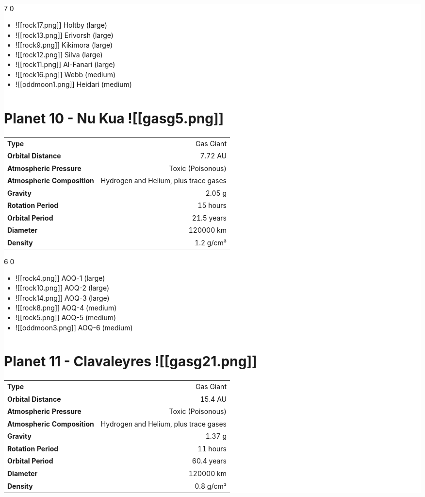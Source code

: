 

7
0

- ![[rock17.png]] Holtby (large)
- ![[rock13.png]] Erivorsh (large)
- ![[rock9.png]] Kikimora (large)
- ![[rock12.png]] Silva (large)
- ![[rock11.png]] Al-Fanari (large)
- ![[rock16.png]] Webb (medium)
- ![[oddmoon1.png]] Heidari (medium)


# Planet 10 - Nu Kua ![[gasg5.png]]
|                             |                           |
| --------------------------- | -------------------------:|
| **Type**                    |             Gas Giant |
| **Orbital Distance**        |   7.72 AU |
| **Atmospheric Pressure**    |       Toxic (Poisonous) |
| **Atmospheric Composition** |      Hydrogen and Helium, plus trace gases |
| **Gravity**                 |        2.05 g |
| **Rotation Period**         |  15 hours |
| **Orbital Period** | 21.5 years |
| **Diameter**                |      120000 km | 
| **Density**                 |    1.2 g/cm³ |



6
0

- ![[rock4.png]] AOQ-1 (large)
- ![[rock10.png]] AOQ-2 (large)
- ![[rock14.png]] AOQ-3 (large)
- ![[rock8.png]] AOQ-4 (medium)
- ![[rock5.png]] AOQ-5 (medium)
- ![[oddmoon3.png]] AOQ-6 (medium)


# Planet 11 - Clavaleyres ![[gasg21.png]]
|                             |                           |
| --------------------------- | -------------------------:|
| **Type**                    |             Gas Giant |
| **Orbital Distance**        |   15.4 AU |
| **Atmospheric Pressure**    |       Toxic (Poisonous) |
| **Atmospheric Composition** |      Hydrogen and Helium, plus trace gases |
| **Gravity**                 |        1.37 g |
| **Rotation Period**         |  11 hours |
| **Orbital Period** | 60.4 years |
| **Diameter**                |      120000 km | 
| **Density**                 |    0.8 g/cm³ |
